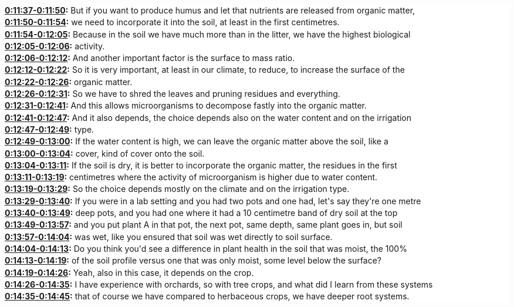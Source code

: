 **[0:11:37-0:11:50](https://traffic.libsyn.com/secure/insearchofsoil/iSOS-20-AdrianoSofo-FullEpisode.mp3#t=0:11:37):**  But if you want to produce humus and let that nutrients are released from organic matter,  
**[0:11:50-0:11:54](https://traffic.libsyn.com/secure/insearchofsoil/iSOS-20-AdrianoSofo-FullEpisode.mp3#t=0:11:50):**  we need to incorporate it into the soil, at least in the first centimetres.  
**[0:11:54-0:12:05](https://traffic.libsyn.com/secure/insearchofsoil/iSOS-20-AdrianoSofo-FullEpisode.mp3#t=0:11:54):**  Because in the soil we have much more than in the litter, we have the highest biological  
**[0:12:05-0:12:06](https://traffic.libsyn.com/secure/insearchofsoil/iSOS-20-AdrianoSofo-FullEpisode.mp3#t=0:12:05):**  activity.  
**[0:12:06-0:12:12](https://traffic.libsyn.com/secure/insearchofsoil/iSOS-20-AdrianoSofo-FullEpisode.mp3#t=0:12:06):**  And another important factor is the surface to mass ratio.  
**[0:12:12-0:12:22](https://traffic.libsyn.com/secure/insearchofsoil/iSOS-20-AdrianoSofo-FullEpisode.mp3#t=0:12:12):**  So it is very important, at least in our climate, to reduce, to increase the surface of the  
**[0:12:22-0:12:26](https://traffic.libsyn.com/secure/insearchofsoil/iSOS-20-AdrianoSofo-FullEpisode.mp3#t=0:12:22):**  organic matter.  
**[0:12:26-0:12:31](https://traffic.libsyn.com/secure/insearchofsoil/iSOS-20-AdrianoSofo-FullEpisode.mp3#t=0:12:26):**  So we have to shred the leaves and pruning residues and everything.  
**[0:12:31-0:12:41](https://traffic.libsyn.com/secure/insearchofsoil/iSOS-20-AdrianoSofo-FullEpisode.mp3#t=0:12:31):**  And this allows microorganisms to decompose fastly into the organic matter.  
**[0:12:41-0:12:47](https://traffic.libsyn.com/secure/insearchofsoil/iSOS-20-AdrianoSofo-FullEpisode.mp3#t=0:12:41):**  And it also depends, the choice depends also on the water content and on the irrigation  
**[0:12:47-0:12:49](https://traffic.libsyn.com/secure/insearchofsoil/iSOS-20-AdrianoSofo-FullEpisode.mp3#t=0:12:47):**  type.  
**[0:12:49-0:13:00](https://traffic.libsyn.com/secure/insearchofsoil/iSOS-20-AdrianoSofo-FullEpisode.mp3#t=0:12:49):**  If the water content is high, we can leave the organic matter above the soil, like a  
**[0:13:00-0:13:04](https://traffic.libsyn.com/secure/insearchofsoil/iSOS-20-AdrianoSofo-FullEpisode.mp3#t=0:13:00):**  cover, kind of cover onto the soil.  
**[0:13:04-0:13:11](https://traffic.libsyn.com/secure/insearchofsoil/iSOS-20-AdrianoSofo-FullEpisode.mp3#t=0:13:04):**  If the soil is dry, it is better to incorporate the organic matter, the residues in the first  
**[0:13:11-0:13:19](https://traffic.libsyn.com/secure/insearchofsoil/iSOS-20-AdrianoSofo-FullEpisode.mp3#t=0:13:11):**  centimetres where the activity of microorganism is higher due to water content.  
**[0:13:19-0:13:29](https://traffic.libsyn.com/secure/insearchofsoil/iSOS-20-AdrianoSofo-FullEpisode.mp3#t=0:13:19):**  So the choice depends mostly on the climate and on the irrigation type.  
**[0:13:29-0:13:40](https://traffic.libsyn.com/secure/insearchofsoil/iSOS-20-AdrianoSofo-FullEpisode.mp3#t=0:13:29):**  If you were in a lab setting and you had two pots and one had, let's say they're one metre  
**[0:13:40-0:13:49](https://traffic.libsyn.com/secure/insearchofsoil/iSOS-20-AdrianoSofo-FullEpisode.mp3#t=0:13:40):**  deep pots, and you had one where it had a 10 centimetre band of dry soil at the top  
**[0:13:49-0:13:57](https://traffic.libsyn.com/secure/insearchofsoil/iSOS-20-AdrianoSofo-FullEpisode.mp3#t=0:13:49):**  and you put plant A in that pot, the next pot, same depth, same plant goes in, but soil  
**[0:13:57-0:14:04](https://traffic.libsyn.com/secure/insearchofsoil/iSOS-20-AdrianoSofo-FullEpisode.mp3#t=0:13:57):**  was wet, like you ensured that soil was wet directly to soil surface.  
**[0:14:04-0:14:13](https://traffic.libsyn.com/secure/insearchofsoil/iSOS-20-AdrianoSofo-FullEpisode.mp3#t=0:14:04):**  Do you think you'd see a difference in plant health in the soil that was moist, the 100%  
**[0:14:13-0:14:19](https://traffic.libsyn.com/secure/insearchofsoil/iSOS-20-AdrianoSofo-FullEpisode.mp3#t=0:14:13):**  of the soil profile versus one that was only moist, some level below the surface?  
**[0:14:19-0:14:26](https://traffic.libsyn.com/secure/insearchofsoil/iSOS-20-AdrianoSofo-FullEpisode.mp3#t=0:14:19):**  Yeah, also in this case, it depends on the crop.  
**[0:14:26-0:14:35](https://traffic.libsyn.com/secure/insearchofsoil/iSOS-20-AdrianoSofo-FullEpisode.mp3#t=0:14:26):**  I have experience with orchards, so with tree crops, and what did I learn from these systems  
**[0:14:35-0:14:45](https://traffic.libsyn.com/secure/insearchofsoil/iSOS-20-AdrianoSofo-FullEpisode.mp3#t=0:14:35):**  that of course we have compared to herbaceous crops, we have deeper root systems.  